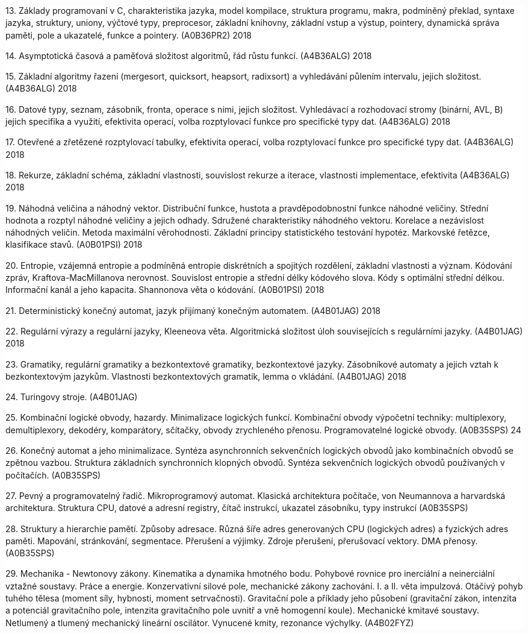 13\.  Základy programovaní v C, charakteristika jazyka, model kompilace, struktura programu, makra, podmíněný překlad, syntaxe jazyka, struktury, uniony, výčtové typy, preprocesor, základní knihovny, základní vstup a výstup, pointery, dynamická správa paměti, pole a ukazatelé, funkce a pointery. (A0B36PR2) 2018

14\.  Asymptotická časová a paměťová složitost algoritmů, řád růstu funkcí. (A4B36ALG) 2018

15\.  Základní algoritmy řazení (mergesort, quicksort, heapsort, radixsort) a vyhledávání půlením intervalu, jejich složitost. (A4B36ALG) 2018

16\.  Datové typy, seznam, zásobník, fronta, operace s nimi, jejich složitost. Vyhledávací a rozhodovací stromy (binární, AVL, B) jejich specifika a využití, efektivita operací, volba rozptylovací funkce pro specifické typy dat. (A4B36ALG) 2018

17\. Otevřené a zřetězené rozptylovací tabulky, efektivita operací, volba rozptylovací funkce pro specifické typy dat. (A4B36ALG) 2018

18\. Rekurze, základní schéma, základní vlastnosti, souvislost rekurze a iterace, vlastnosti implementace, efektivita (A4B36ALG) 2018

19\. Náhodná veličina a náhodný vektor. Distribuční funkce, hustota a pravděpodobnostní funkce náhodné veličiny. Střední hodnota a rozptyl náhodné veličiny a jejich odhady. Sdružené charakteristiky náhodného vektoru. Korelace a nezávislost náhodných veličin. Metoda maximální věrohodnosti. Základní principy statistického testování hypotéz. Markovské řetězce, klasifikace stavů. (A0B01PSI) 2018

20\. Entropie, vzájemná entropie a podmíněná entropie diskrétních a spojitých rozdělení, základní vlastnosti a význam. Kódování zpráv, Kraftova-MacMillanova nerovnost. Souvislost entropie a střední délky kódového slova. Kódy s optimální střední délkou. Informační kanál a jeho kapacita. Shannonova věta o kódování. (A0B01PSI) 2018

21\. Deterministický konečný automat, jazyk přijímaný konečným automatem. (A4B01JAG) 2018

22\. Regulární výrazy a regulární jazyky, Kleeneova věta. Algoritmická složitost úloh souvisejících s regulárními jazyky. (A4B01JAG) 2018

23\. Gramatiky, regulární gramatiky a bezkontextové gramatiky, bezkontextové jazyky. Zásobníkové automaty a jejich vztah k bezkontextovým jazykům. Vlastnosti bezkontextových gramatik, lemma o vkládání. (A4B01JAG) 2018

24\. Turingovy stroje. (A4B01JAG)

25\. Kombinační logické obvody, hazardy. Minimalizace logických funkcí. Kombinační obvody výpočetní techniky: multiplexory, demultiplexory, dekodéry, komparátory, sčítačky, obvody zrychleného přenosu. Programovatelné logické obvody. (A0B35SPS) 24

26\. Konečný automat a jeho minimalizace. Syntéza asynchronních sekvenčních logických obvodů jako kombinačních obvodů se zpětnou vazbou. Struktura základních synchronních klopných obvodů. Syntéza sekvenčních logických obvodů používaných v počítačích. (A0B35SPS) 

27\. Pevný a programovatelný řadič. Mikroprogramový automat. Klasická architektura počítače, von Neumannova a harvardská architektura. Struktura CPU, datové a adresní registry, čítač instrukcí, ukazatel zásobníku, typy instrukcí (A0B35SPS)

28\. Struktury a hierarchie pamětí. Způsoby adresace. Různá šíře adres generovaných CPU (logických adres) a fyzických adres paměti. Mapování, stránkování, segmentace. Přerušení a výjimky. Zdroje přerušení, přerušovací vektory. DMA přenosy. (A0B35SPS) 

29\. Mechanika - Newtonovy zákony. Kinematika a dynamika hmotného bodu. Pohybové rovnice pro inerciální a neinerciální vztažné soustavy. Práce a energie. Konzervativní silové pole, mechanické zákony zachování. I. a II. věta impulzová. Otáčivý pohyb tuhého tělesa (moment síly, hybnosti, moment setrvačnosti). Gravitační pole a příklady jeho působení (gravitační zákon, intenzita a potenciál gravitačního pole, intenzita gravitačního pole uvnitř a vně homogenní koule). Mechanické kmitavé soustavy. Netlumený a tlumený mechanický lineární oscilátor. Vynucené kmity, rezonance výchylky. (A4B02FYZ) 
